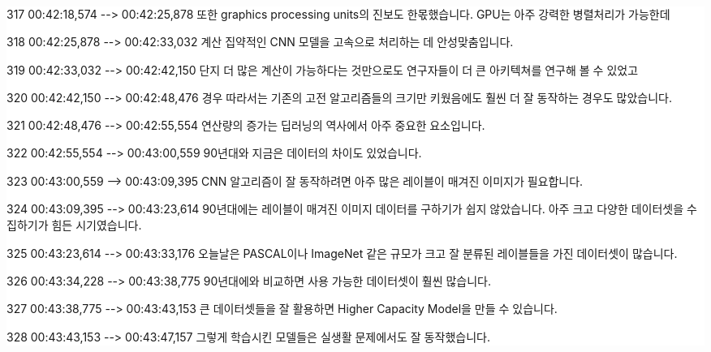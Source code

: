 317
00:42:18,574 --> 00:42:25,878
또한 graphics processing units의 진보도 한몫했습니다.
GPU는 아주 강력한 병렬처리가 가능한데

318
00:42:25,878 --> 00:42:33,032
계산 집약적인 CNN 모델을 고속으로
처리하는 데 안성맞춤입니다.

319
00:42:33,032 --> 00:42:42,150
단지 더 많은 계산이 가능하다는 것만으로도
연구자들이 더 큰 아키텍쳐를 연구해 볼 수 있었고

320
00:42:42,150 --> 00:42:48,476
경우 따라서는 기존의 고전 알고리즘들의 크기만 키웠음에도
훨씬 더 잘 동작하는 경우도 많았습니다.

321
00:42:48,476 --> 00:42:55,554
연산량의 증가는 딥러닝의 역사에서 아주 중요한 요소입니다.

322
00:42:55,554 --> 00:43:00,559
90년대와 지금은 데이터의 차이도 있었습니다.

323
00:43:00,559 --> 00:43:09,395
CNN 알고리즘이 잘 동작하려면 아주 많은
레이블이 매겨진 이미지가 필요합니다.

324
00:43:09,395 --> 00:43:23,614
90년대에는 레이블이 매겨진 이미지 데이터를 구하기가 쉽지 않았습니다.
아주 크고 다양한 데이터셋을 수집하기가 힘든 시기였습니다.

325
00:43:23,614 --> 00:43:33,176
오늘날은 PASCAL이나 ImageNet 같은 규모가 크고
잘 분류된 레이블들을 가진 데이터셋이 많습니다.

326
00:43:34,228 --> 00:43:38,775
90년대에와 비교하면 사용 가능한 데이터셋이 훨씬 많습니다.

327
00:43:38,775 --> 00:43:43,153
큰 데이터셋들을 잘 활용하면
Higher Capacity Model을 만들 수 있습니다.

328
00:43:43,153 --> 00:43:47,157
그렇게 학습시킨 모델들은 실생활 문제에서도 잘 동작했습니다.
